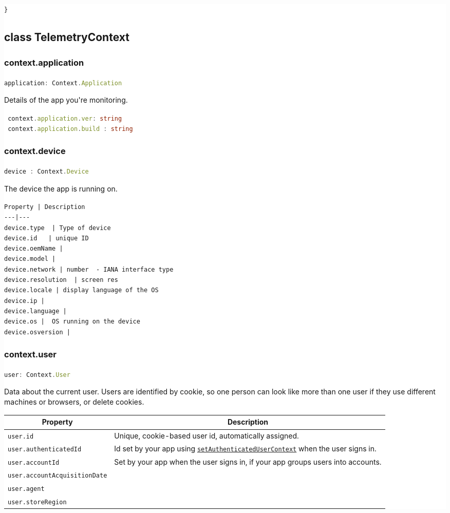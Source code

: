 ```ts
}
```

## class TelemetryContext


### context.application

```ts
application: Context.Application
```

Details of the app you're monitoring.

```ts
 context.application.ver: string
 context.application.build : string
```
        
### context.device

```ts
device : Context.Device
```
    
 The device the app is running on.
 
    Property | Description
    ---|---
    device.type  | Type of device
    device.id	| unique ID
    device.oemName |
    device.model |
    device.network | number  - IANA interface type
    device.resolution  | screen res
    device.locale | display language of the OS
    device.ip |
    device.language |
    device.os |  OS running on the device
    device.osversion | 

### context.user

```ts
user: Context.User
```

Data about the current user. Users are identified by cookie, so one person can look like 
more than one user if they use different machines or browsers, or delete cookies.

Property | Description
---|---
`user.id` | Unique, cookie-based user id, automatically assigned.
`user.authenticatedId` | Id set by your app using [`setAuthenticatedUserContext`](#setAuthenticatedUserContext) when the user signs in.
`user.accountId` | Set by your app when the user signs in, if your app groups users into accounts.
`user.accountAcquisitionDate` |
`user.agent` | 
`user.storeRegion` | 
